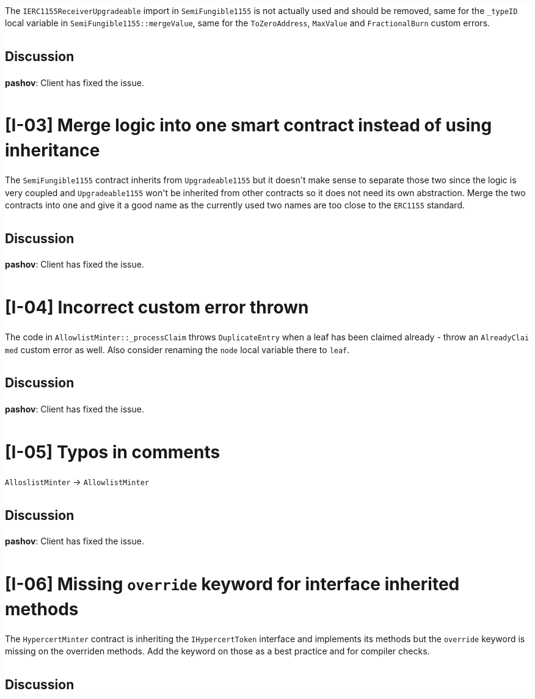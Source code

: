 The `IERC1155ReceiverUpgradeable` import in `SemiFungible1155` is not actually used and should be removed, same for the `_typeID` local variable in `SemiFungible1155::mergeValue`, same for the `ToZeroAddress`, `MaxValue` and `FractionalBurn` custom errors.

## Discussion

**pashov**: Client has fixed the issue.

# [I-03] Merge logic into one smart contract instead of using inheritance

The `SemiFungible1155` contract inherits from `Upgradeable1155` but it doesn't make sense to separate those two since the logic is very coupled and `Upgradeable1155` won't be inherited from other contracts so it does not need its own abstraction. Merge the two contracts into one and give it a good name as the currently used two names are too close to the `ERC1155` standard.

## Discussion

**pashov**: Client has fixed the issue.

# [I-04] Incorrect custom error thrown

The code in `AllowlistMinter::_processClaim` throws `DuplicateEntry` when a leaf has been claimed already - throw an `AlreadyClaimed` custom error as well. Also consider renaming the `node` local variable there to `leaf`.

## Discussion

**pashov**: Client has fixed the issue.

# [I-05] Typos in comments

`AlloslistMinter` -> `AllowlistMinter`

## Discussion

**pashov**: Client has fixed the issue.

# [I-06] Missing `override` keyword for interface inherited methods

The `HypercertMinter` contract is inheriting the `IHypercertToken` interface and implements its methods but the `override` keyword is missing on the overriden methods. Add the keyword on those as a best practice and for compiler checks.

## Discussion
